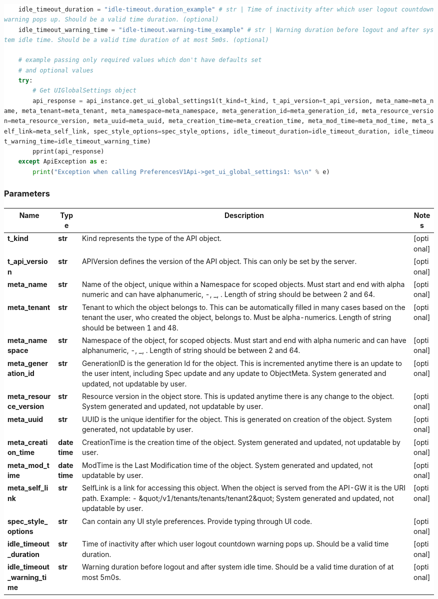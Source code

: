 ```python
    idle_timeout_duration = "idle-timeout.duration_example" # str | Time of inactivity after which user logout countdown warning pops up. Should be a valid time duration. (optional)
    idle_timeout_warning_time = "idle-timeout.warning-time_example" # str | Warning duration before logout and after system idle time. Should be a valid time duration of at most 5m0s. (optional)

    # example passing only required values which don't have defaults set
    # and optional values
    try:
        # Get UIGlobalSettings object
        api_response = api_instance.get_ui_global_settings1(t_kind=t_kind, t_api_version=t_api_version, meta_name=meta_name, meta_tenant=meta_tenant, meta_namespace=meta_namespace, meta_generation_id=meta_generation_id, meta_resource_version=meta_resource_version, meta_uuid=meta_uuid, meta_creation_time=meta_creation_time, meta_mod_time=meta_mod_time, meta_self_link=meta_self_link, spec_style_options=spec_style_options, idle_timeout_duration=idle_timeout_duration, idle_timeout_warning_time=idle_timeout_warning_time)
        pprint(api_response)
    except ApiException as e:
        print("Exception when calling PreferencesV1Api->get_ui_global_settings1: %s\n" % e)
```

### Parameters

Name | Type | Description  | Notes
------------- | ------------- | ------------- | -------------
 **t_kind** | **str**| Kind represents the type of the API object. | [optional]
 **t_api_version** | **str**| APIVersion defines the version of the API object. This can only be set by the server. | [optional]
 **meta_name** | **str**| Name of the object, unique within a Namespace for scoped objects. Must start and end with alpha numeric and can have alphanumeric, -, _, . Length of string should be between 2 and 64. | [optional]
 **meta_tenant** | **str**| Tenant to which the object belongs to. This can be automatically filled in many cases based on the tenant the user, who created the object, belongs to. Must be alpha-numerics. Length of string should be between 1 and 48. | [optional]
 **meta_namespace** | **str**| Namespace of the object, for scoped objects. Must start and end with alpha numeric and can have alphanumeric, -, _, . Length of string should be between 2 and 64. | [optional]
 **meta_generation_id** | **str**| GenerationID is the generation Id for the object. This is incremented anytime there is an update to the user intent, including Spec update and any update to ObjectMeta. System generated and updated, not updatable by user. | [optional]
 **meta_resource_version** | **str**| Resource version in the object store. This is updated anytime there is any change to the object. System generated and updated, not updatable by user. | [optional]
 **meta_uuid** | **str**| UUID is the unique identifier for the object. This is generated on creation of the object. System generated, not updatable by user. | [optional]
 **meta_creation_time** | **datetime**| CreationTime is the creation time of the object. System generated and updated, not updatable by user. | [optional]
 **meta_mod_time** | **datetime**| ModTime is the Last Modification time of the object. System generated and updated, not updatable by user. | [optional]
 **meta_self_link** | **str**| SelfLink is a link for accessing this object. When the object is served from the API-GW it is the URI path. Example: - \&quot;/v1/tenants/tenants/tenant2\&quot; System generated and updated, not updatable by user. | [optional]
 **spec_style_options** | **str**| Can contain any UI style preferences. Provide typing through UI code. | [optional]
 **idle_timeout_duration** | **str**| Time of inactivity after which user logout countdown warning pops up. Should be a valid time duration. | [optional]
 **idle_timeout_warning_time** | **str**| Warning duration before logout and after system idle time. Should be a valid time duration of at most 5m0s. | [optional]
